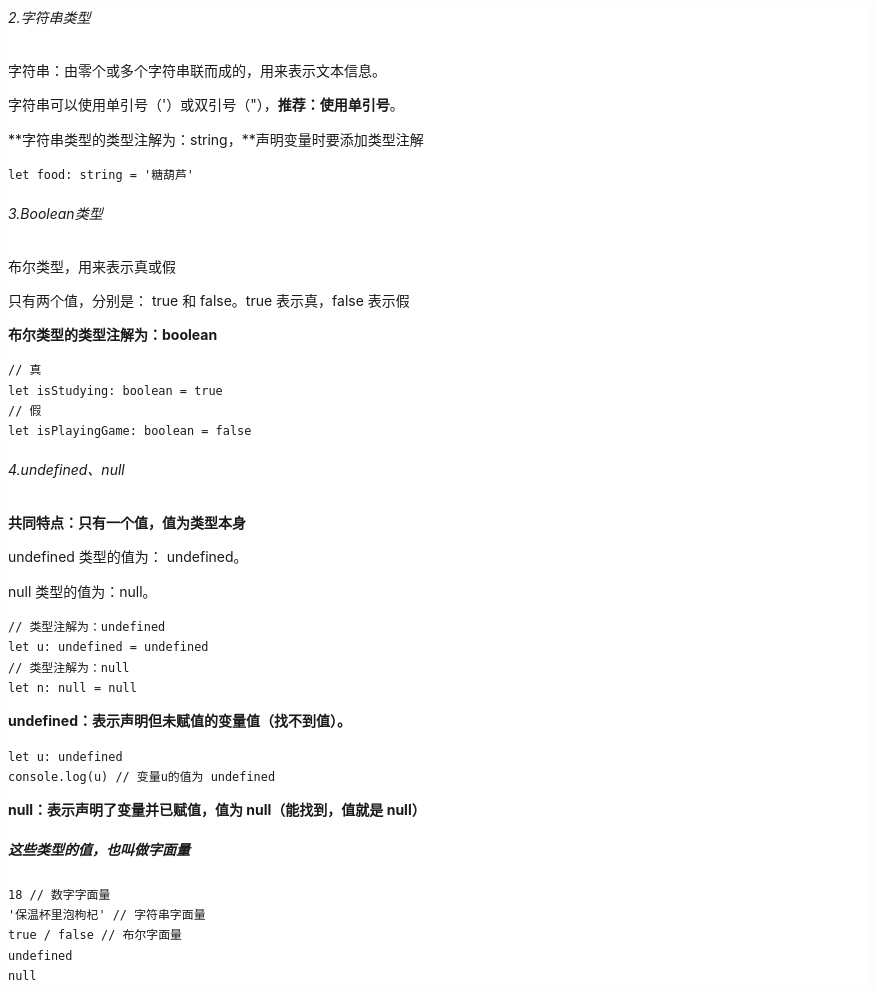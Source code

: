 ###### 2.字符串类型

 字符串：由零个或多个字符串联而成的，用来表示文本信息。 

 字符串可以使用单引号（'）或双引号（"），**推荐：使用单引号**。 

 **字符串类型的类型注解为：string，**声明变量时要添加类型注解 

~~~
let food: string = '糖葫芦'
~~~

###### 3.Boolean类型

 布尔类型，用来表示真或假

 只有两个值，分别是： true 和 false。true 表示真，false 表示假 

 **布尔类型的类型注解为：boolean** 

~~~
// 真
let isStudying: boolean = true
// 假
let isPlayingGame: boolean = false
~~~

###### 4.undefined、null

 **共同特点：只有一个值，值为类型本身** 

 undefined 类型的值为： undefined。

 null 类型的值为：null。 

~~~
// 类型注解为：undefined
let u: undefined = undefined
// 类型注解为：null
let n: null = null
~~~

 **undefined：表示声明但未赋值的变量值（找不到值）。** 

~~~
let u: undefined
console.log(u) // 变量u的值为 undefined
~~~

 **null：表示声明了变量并已赋值，值为 null（能找到，值就是 null）** 

#####  这些类型的值，也叫做字面量 

~~~
18 // 数字字面量
'保温杯里泡枸杞' // 字符串字面量
true / false // 布尔字面量
undefined
null
~~~
